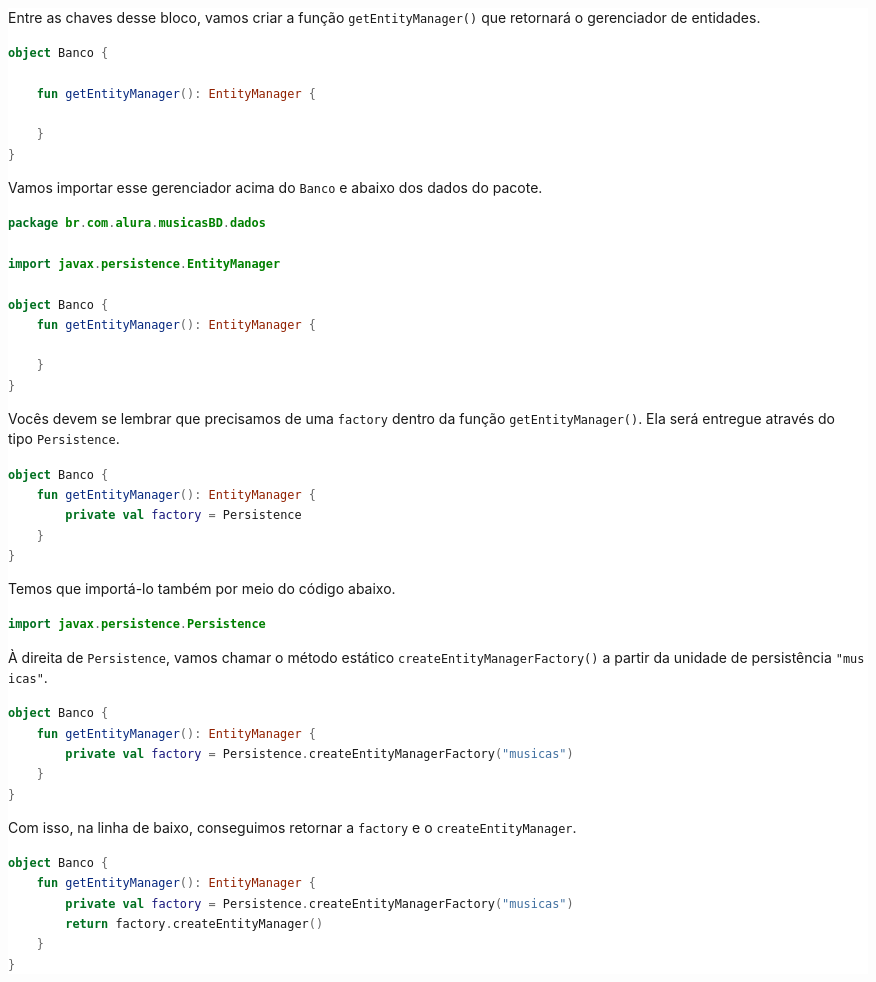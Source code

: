 Entre as chaves desse bloco, vamos criar a função `getEntityManager()` que retornará o gerenciador de entidades.

```kotlin
object Banco {

    fun getEntityManager(): EntityManager {

    }
}
```

Vamos importar esse gerenciador acima do `Banco` e abaixo dos dados do pacote.

```kotlin
package br.com.alura.musicasBD.dados

import javax.persistence.EntityManager

object Banco {
    fun getEntityManager(): EntityManager {

    }
}
```

Vocês devem se lembrar que precisamos de uma `factory` dentro da função `getEntityManager()`. Ela será entregue através do tipo `Persistence`.

```kotlin
object Banco {
    fun getEntityManager(): EntityManager {
        private val factory = Persistence
    }
}
```

Temos que importá-lo também por meio do código abaixo.

```kotlin
import javax.persistence.Persistence
```

À direita de `Persistence`, vamos chamar o método estático `createEntityManagerFactory()` a partir da unidade de persistência `"musicas"`.

```kotlin
object Banco {
    fun getEntityManager(): EntityManager {
        private val factory = Persistence.createEntityManagerFactory("musicas")
    }
}
```

Com isso, na linha de baixo, conseguimos retornar a `factory` e o `createEntityManager`.

```kotlin
object Banco {
    fun getEntityManager(): EntityManager {
        private val factory = Persistence.createEntityManagerFactory("musicas")
        return factory.createEntityManager()
    }
}
```
